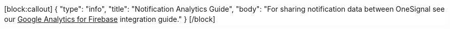 [block:callout]
{
  "type": "info",
  "title": "Notification Analytics Guide",
  "body": "For sharing notification data between OneSignal see our [Google Analytics for Firebase](doc:google-analytics-for-firebase) integration guide."
}
[/block]
